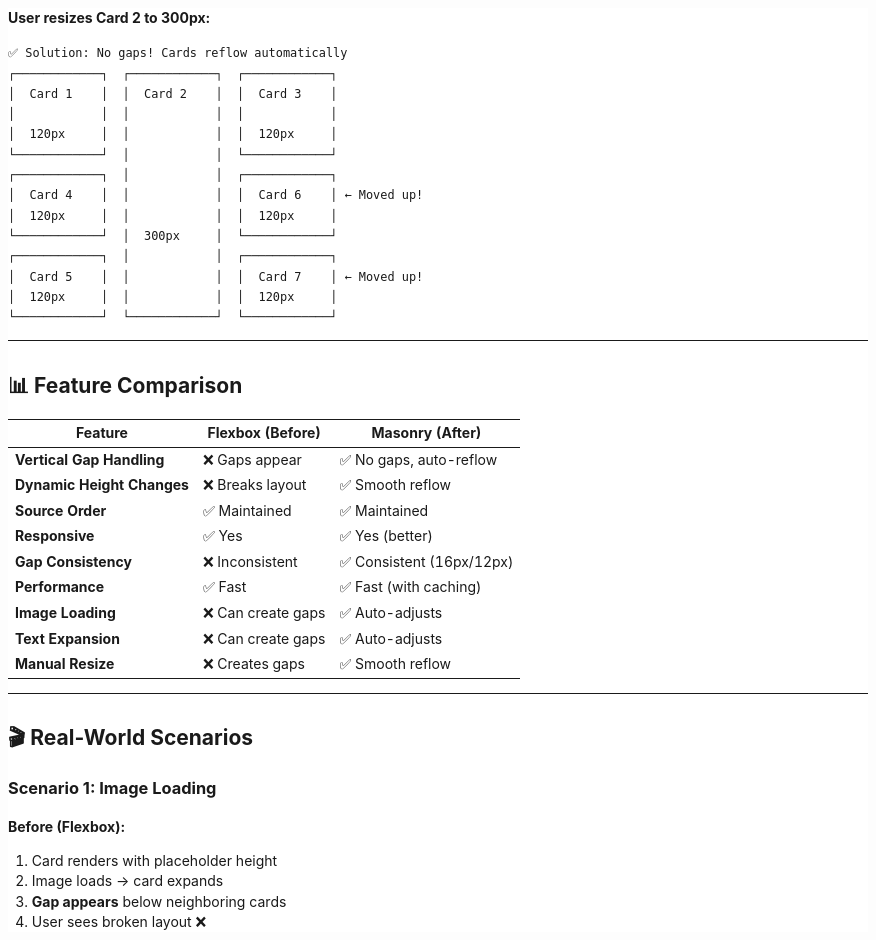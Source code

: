 **User resizes Card 2 to 300px:**

```
✅ Solution: No gaps! Cards reflow automatically
┌────────────┐  ┌────────────┐  ┌────────────┐
│  Card 1    │  │  Card 2    │  │  Card 3    │
│            │  │            │  │            │
│  120px     │  │            │  │  120px     │
└────────────┘  │            │  └────────────┘
┌────────────┐  │            │  ┌────────────┐
│  Card 4    │  │            │  │  Card 6    │ ← Moved up!
│  120px     │  │            │  │  120px     │
└────────────┘  │  300px     │  └────────────┘
┌────────────┐  │            │  ┌────────────┐
│  Card 5    │  │            │  │  Card 7    │ ← Moved up!
│  120px     │  │            │  │  120px     │
└────────────┘  └────────────┘  └────────────┘
```

---

## 📊 Feature Comparison

| Feature | Flexbox (Before) | Masonry (After) |
|---------|------------------|-----------------|
| **Vertical Gap Handling** | ❌ Gaps appear | ✅ No gaps, auto-reflow |
| **Dynamic Height Changes** | ❌ Breaks layout | ✅ Smooth reflow |
| **Source Order** | ✅ Maintained | ✅ Maintained |
| **Responsive** | ✅ Yes | ✅ Yes (better) |
| **Gap Consistency** | ❌ Inconsistent | ✅ Consistent (16px/12px) |
| **Performance** | ✅ Fast | ✅ Fast (with caching) |
| **Image Loading** | ❌ Can create gaps | ✅ Auto-adjusts |
| **Text Expansion** | ❌ Can create gaps | ✅ Auto-adjusts |
| **Manual Resize** | ❌ Creates gaps | ✅ Smooth reflow |

---

## 🎬 Real-World Scenarios

### Scenario 1: Image Loading

**Before (Flexbox):**
1. Card renders with placeholder height
2. Image loads → card expands
3. **Gap appears** below neighboring cards
4. User sees broken layout ❌
